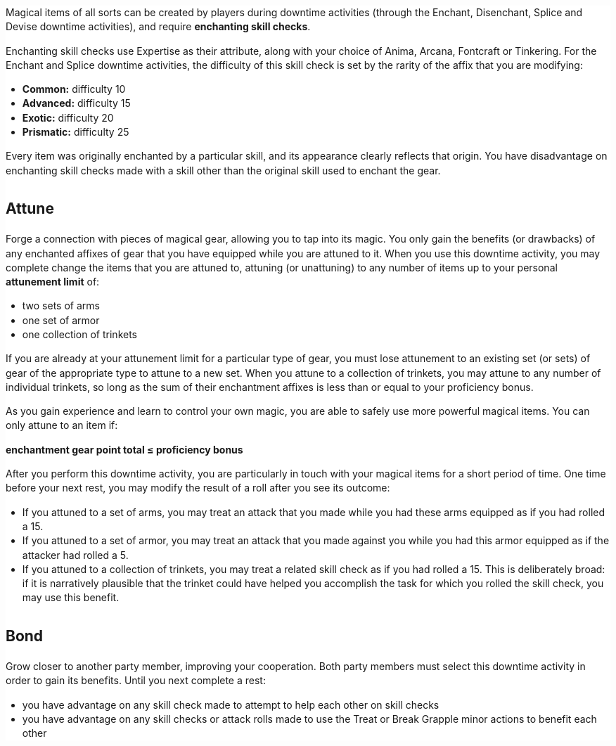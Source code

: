 Magical items of all sorts can be created by players during downtime activities (through the Enchant, Disenchant, Splice and Devise downtime activities), and require **enchanting skill checks**.

Enchanting skill checks use Expertise as their attribute, along with your choice of Anima, Arcana, Fontcraft or Tinkering. For the Enchant and Splice downtime activities, the difficulty of this skill check is set by the rarity of the affix that you are modifying:

- **Common:** difficulty 10
- **Advanced:** difficulty 15
- **Exotic:** difficulty 20
- **Prismatic:** difficulty 25

Every item was originally enchanted by a particular skill, and its appearance clearly reflects that origin. You have disadvantage on enchanting skill checks made with a skill other than the original skill used to enchant the gear.

## Attune

Forge a connection with pieces of magical gear, allowing you to tap into its magic. You only gain the benefits (or drawbacks) of any enchanted affixes of gear that you have equipped while you are attuned to it. When you use this downtime activity, you may complete change the items that you are attuned to, attuning (or unattuning) to any number of items up to your personal **attunement limit** of:

- two sets of arms
- one set of armor
- one collection of trinkets

If you are already at your attunement limit for a particular type of gear, you must lose attunement to an existing set (or sets) of gear of the appropriate type to attune to a new set.
When you attune to a collection of trinkets, you may attune to any number of individual trinkets, so long as the sum of their enchantment affixes is less than or equal to your proficiency bonus.

As you gain experience and learn to control your own magic, you are able to safely use more powerful magical items. You can only attune to an item if:

**enchantment gear point total ≤ proficiency bonus**

After you perform this downtime activity, you are particularly in touch with your magical items for a short period of time. One time before your next rest, you may modify the result of a roll after you see its outcome:

- If you attuned to a set of arms, you may treat an attack that you made while you had these arms equipped as if you had rolled a 15.
- If you attuned to a set of armor, you may treat an attack that you made against you while you had this armor equipped as if the attacker had rolled a 5.
- If you attuned to a collection of trinkets, you may treat a related skill check as if you had rolled a 15. This is deliberately broad: if it is narratively plausible that the trinket could have helped you accomplish the task for which you rolled the skill check, you may use this benefit.

## Bond

Grow closer to another party member, improving your cooperation. Both party members must select this downtime activity in order to gain its benefits. Until you next complete a rest:

- you have advantage on any skill check made to attempt to help each other on skill checks
- you have advantage on any skill checks or attack rolls made to use the Treat or Break Grapple minor actions to benefit each other
